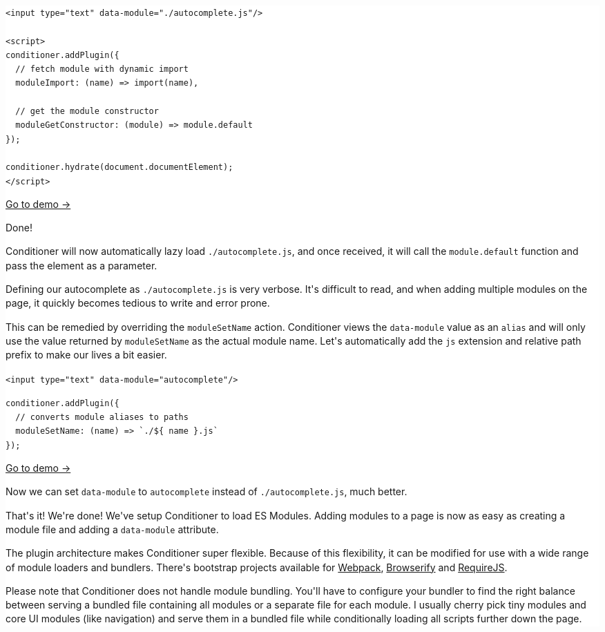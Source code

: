 <pre><code class="language-html">&lt;input type="text" data-module="./autocomplete.js"/&gt;

&lt;script&gt;
conditioner.addPlugin({
  // fetch module with dynamic import
  moduleImport: (name) =&gt; import(name),

  // get the module constructor
  moduleGetConstructor: (module) =&gt; module.default
});

conditioner.hydrate(document.documentElement);
&lt;/script&gt;</code></pre>

[Go to demo &rarr;](https://rikschennink.github.io/smashing-magazine-lazy-loading-javascript-with-conditioner/importing-modules/)

Done!

Conditioner will now automatically lazy load `./autocomplete.js`, and once received, it will call the `module.default` function and pass the element as a parameter.

Defining our autocomplete as `./autocomplete.js` is very verbose. It's difficult to read, and when adding multiple modules on the page, it quickly becomes tedious to write and error prone.

This can be remedied by overriding the `moduleSetName` action. Conditioner views the `data-module` value as an `alias` and will only use the value returned by `moduleSetName` as the actual module name. Let's automatically add the `js` extension and relative path prefix to make our lives a bit easier.

<pre><code class="language-html">&lt;input type="text" data-module="autocomplete"/&gt;
</code></pre>

<pre><code class="language-javascript">conditioner.addPlugin({
  // converts module aliases to paths
  moduleSetName: (name) =&gt; `./${ name }.js`
});
</code></pre>

[Go to demo &rarr;](https://rikschennink.github.io/smashing-magazine-lazy-loading-javascript-with-conditioner/module-aliases/)

Now we can set `data-module` to `autocomplete` instead of `./autocomplete.js`, much better.

That's it! We're done! We've setup Conditioner to load ES Modules. Adding modules to a page is now as easy as creating a module file and adding a `data-module` attribute.

The plugin architecture makes Conditioner super flexible. Because of this flexibility, it can be modified for use with a wide range of module loaders and bundlers. There's bootstrap projects available for [Webpack](https://github.com/rikschennink/conditioner-boilerplate-webpack), [Browserify](https://github.com/rikschennink/conditioner-boilerplate-browserify) and [RequireJS](https://github.com/rikschennink/conditioner-boilerplate-amd).

Please note that Conditioner does not handle module bundling. You'll have to configure your bundler to find the right balance between serving a bundled file containing all modules or a separate file for each module. I usually cherry pick tiny modules and core UI modules (like navigation) and serve them in a bundled file while conditionally loading all scripts further down the page.
